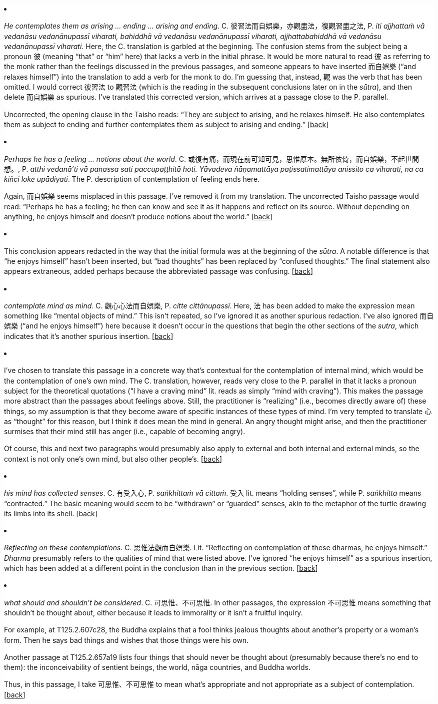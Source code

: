 <li id="n9"><p><em>He contemplates them as arising … ending … arising and ending</em>. C. 彼習法而自娯樂，亦觀盡法，復觀習盡之法, P. <em>iti ajjhattaṁ vā vedanāsu vedanānupassī viharati, bahiddhā vā vedanāsu vedanānupassī viharati, ajjhattabahiddhā vā vedanāsu vedanānupassī viharati</em>. Here, the C. translation is garbled at the beginning. The confusion stems from the subject being a pronoun 彼 (meaning “that” or “him” here) that lacks a verb in the initial phrase. It would be more natural to read 彼 as referring to the monk rather than the feelings discussed in the previous passages, and someone appears to have inserted 而自娯樂 (“and relaxes himself”) into the translation to add a verb for the monk to do. I’m  guessing that, instead, 觀 was the verb that has been omitted. I would correct 彼習法 to 觀習法 (which is the reading in the subsequent conclusions later on in the <em>sūtra</em>), and then delete 而自娯樂 as spurious. I’ve translated this corrected version, which arrives at a passage close to the P. parallel.</p>
<p>Uncorrected, the opening clause in the Taisho reads: “They are subject to arising, and he relaxes himself. He also contemplates them as subject to ending and further contemplates them as subject to arising and ending.” [<a href="#ref9">back</a>]</p></li>
<li id="n10"><p><em>Perhaps he has a feeling … notions about the world</em>. C. 或復有痛，而現在前可知可見，思惟原本。無所依倚，而自娯樂，不起世間想。, P. <em>atthi vedanā’ti vā panassa sati paccupaṭṭhitā hoti. Yāvadeva ñāṇamattāya paṭissatimattāya anissito ca viharati, na ca kiñci loke upādiyati</em>. The P. description of contemplation of feeling ends here.</p>
<p>Again, 而自娯樂 seems misplaced in this passage. I’ve removed it from my translation. The uncorrected Taisho passage would read: “Perhaps he has a feeling; he then can know and see it as it happens and reflect on its source. Without depending on anything, he enjoys himself and doesn’t produce notions about the world.” [<a href="#ref10">back</a>]</p></li>
<li id="n11"><p>This conclusion appears redacted in the way that the initial formula was at the beginning of the <em>sūtra</em>. A notable difference is that “he enjoys himself” hasn’t been inserted, but “bad thoughts” has been replaced by “confused thoughts.” The final statement also appears extraneous, added perhaps because the abbreviated passage was confusing. [<a href="#ref11">back</a>]</p></li>
<li id="n12"><p><em>contemplate mind as mind</em>. C. 觀心心法而自娯樂, P. <em>citte cittānupassī</em>. Here, 法 has been added to make the expression mean something like “mental objects of mind.” This isn’t repeated, so I’ve ignored it as another spurious redaction. I’ve also ignored 而自娯樂 (“and he enjoys himself”) here because it doesn’t occur in the questions that begin the other sections of the <em>sutra</em>, which indicates that it’s another spurious insertion. [<a href="#ref12">back</a>]</p></li>
<li id="n13"><p>I’ve chosen to translate this passage in a concrete way that’s contextual for the contemplation of internal mind, which would be the contemplation of one’s own mind. The C. translation, however, reads very close to the P. parallel in that it lacks a pronoun subject for the theoretical quotations (“I have a craving mind” lit. reads as simply “mind with craving”). This makes the passage more abstract than the passages about feelings above. Still, the practitioner is “realizing” (i.e., becomes directly aware of) these things, so my assumption is that they become aware of specific instances of these types of mind. I’m very tempted to translate 心 as “thought” for this reason, but I think it does mean the mind in general. An angry thought might arise, and then the practitioner surmises that their mind still has anger (i.e., capable of becoming angry).</p>
<p>Of course, this and next two paragraphs would presumably also apply to external and both internal and external minds, so the context is not only one’s own mind, but also other people’s. [<a href="#ref13">back</a>]</p></li>
<li id="n14"><p><em>his mind has collected senses</em>. C. 有受入心, P. <em>saṅkhittaṁ vā cittaṁ</em>. 受入 lit. means “holding senses”, while P. <em>saṅkhitta</em> means “contracted.” The basic meaning would seem to be “withdrawn” or “guarded” senses, akin to the metaphor of the turtle drawing its limbs into its shell. [<a href="#ref14">back</a>]</p></li>
<li id="n15"><p><em>Reflecting on these contemplations</em>. C. 思惟法觀而自娯樂. Lit. “Reflecting on contemplation of these dharmas, he enjoys himself.” <em>Dharma</em> presumably refers to the qualities of mind that were listed above. I’ve ignored “he enjoys himself” as a spurious insertion, which has been added at a different point in the conclusion than in the previous section. [<a href="#ref15">back</a>]</p></li>
<li id="n16"><p><em>what should and shouldn’t be considered</em>. C. 可思惟、不可思惟. In other passages, the expression 不可思惟 means something that shouldn’t be thought about, either because it leads to immorality or it isn’t a fruitful inquiry.</p>
<p>For example, at T125.2.607c28, the Buddha explains that a fool thinks jealous thoughts about another’s property or a woman’s form. Then he says bad things and wishes that those things were his own.</p>
<p>Another passage at T125.2.657a19 lists four things that should never be thought about (presumably because there’s no end to them): the inconceivability of sentient beings, the world, nāga countries, and Buddha worlds.</p>
<p>Thus, in this passage, I take 可思惟、不可思惟 to mean what’s appropriate and not appropriate as a subject of contemplation. [<a href="#ref16">back</a>]</p></li>